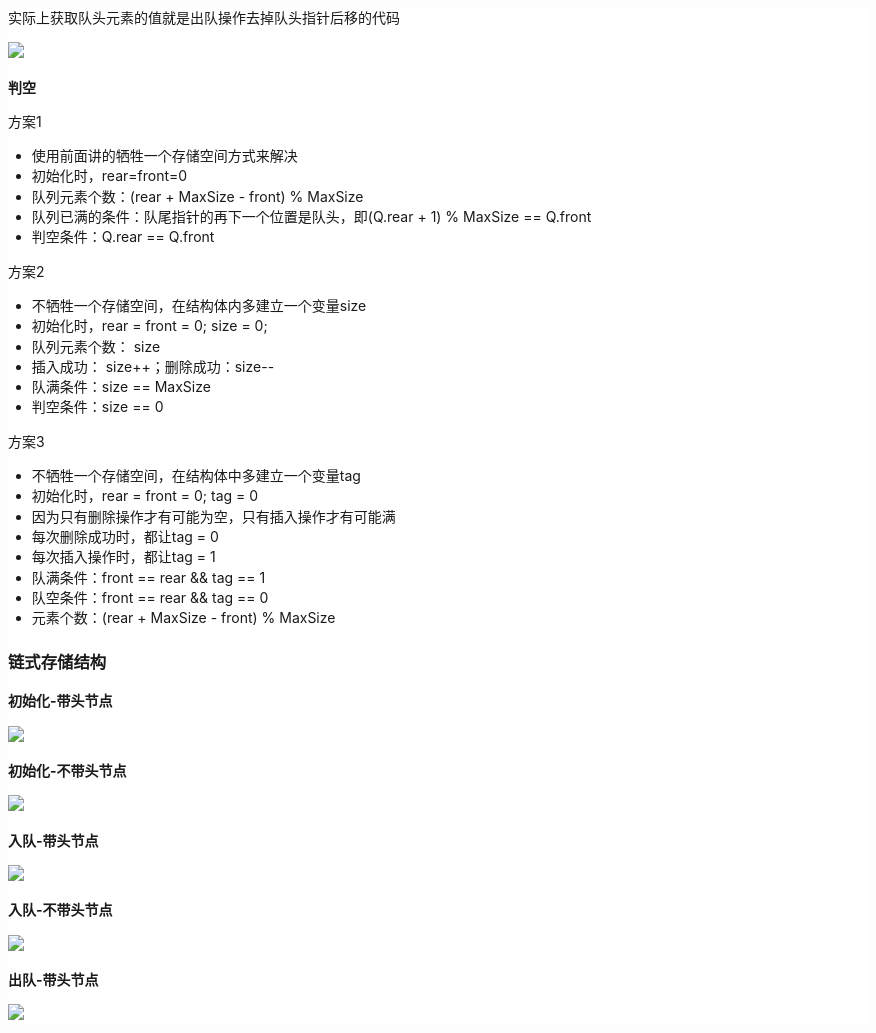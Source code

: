 实际上获取队头元素的值就是出队操作去掉队头指针后移的代码

![](https://jihulab.com/xnzone/earth-bear/-/raw/master/queue-array-dequeue.jpg)

**判空**

方案1

- 使用前面讲的牺牲一个存储空间方式来解决
- 初始化时，rear=front=0
- 队列元素个数：(rear + MaxSize - front) % MaxSize
- 队列已满的条件：队尾指针的再下一个位置是队头，即(Q.rear + 1) % MaxSize == Q.front
- 判空条件：Q.rear == Q.front

方案2

- 不牺牲一个存储空间，在结构体内多建立一个变量size
- 初始化时，rear = front = 0; size = 0;
- 队列元素个数： size
- 插入成功： size++；删除成功：size--
- 队满条件：size == MaxSize
- 判空条件：size == 0

方案3

- 不牺牲一个存储空间，在结构体中多建立一个变量tag
- 初始化时，rear = front = 0; tag = 0
- 因为只有删除操作才有可能为空，只有插入操作才有可能满
- 每次删除成功时，都让tag = 0
- 每次插入操作时，都让tag = 1
- 队满条件：front == rear && tag == 1
- 队空条件：front == rear && tag == 0
- 元素个数：(rear + MaxSize - front) % MaxSize


### 链式存储结构

**初始化-带头节点**

![](https://jihulab.com/xnzone/earth-bear/-/raw/master/queue-list-head-init.jpg)

**初始化-不带头节点**

![](https://jihulab.com/xnzone/earth-bear/-/raw/master/queue-list-nohead-init.jpg)

**入队-带头节点**

![](https://jihulab.com/xnzone/earth-bear/-/raw/master/queue-list-head-enqueue.jpg)

**入队-不带头节点**

![](https://jihulab.com/xnzone/earth-bear/-/raw/master/queue-list-nohead-enqueue.jpg)

**出队-带头节点**

![](https://jihulab.com/xnzone/earth-bear/-/raw/master/queue-list-head-dequeue.jpg)
